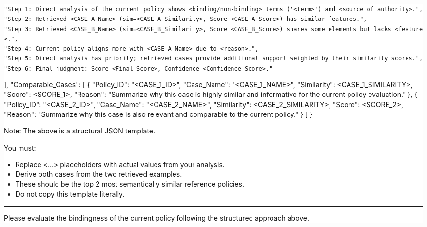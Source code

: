     "Step 1: Direct analysis of the current policy shows <binding/non-binding> terms ('<term>') and <source of authority>.",
    "Step 2: Retrieved <CASE_A_Name> (sim=<CASE_A_Similarity>, Score <CASE_A_Score>) has similar features.",
    "Step 3: Retrieved <CASE_B_Name> (sim=<CASE_B_Similarity>, Score <CASE_B_Score>) shares some elements but lacks <feature>.",
    "Step 4: Current policy aligns more with <CASE_A_Name> due to <reason>.",
    "Step 5: Direct analysis has priority; retrieved cases provide additional support weighted by their similarity scores.",
    "Step 6: Final judgment: Score <Final_Score>, Confidence <Confidence_Score>."
  ],
  "Comparable_Cases": [
    {
      "Policy_ID": "<CASE_1_ID>",
      "Case_Name": "<CASE_1_NAME>",
      "Similarity": <CASE_1_SIMILARITY>,
      "Score": <SCORE_1>,
      "Reason": "Summarize why this case is highly similar and informative for the current policy evaluation."
    },
    {
      "Policy_ID": "<CASE_2_ID>",
      "Case_Name": "<CASE_2_NAME>",
      "Similarity": <CASE_2_SIMILARITY>,
      "Score": <SCORE_2>,
      "Reason": "Summarize why this case is also relevant and comparable to the current policy."
    }
  ]
}

Note: The above is a structural JSON template.

You must:
- Replace <...> placeholders with actual values from your analysis.
- Derive both cases from the two retrieved examples.
- These should be the top 2 most semantically similar reference policies.
- Do not copy this template literally.

---

Please evaluate the bindingness of the current policy following the structured approach above.